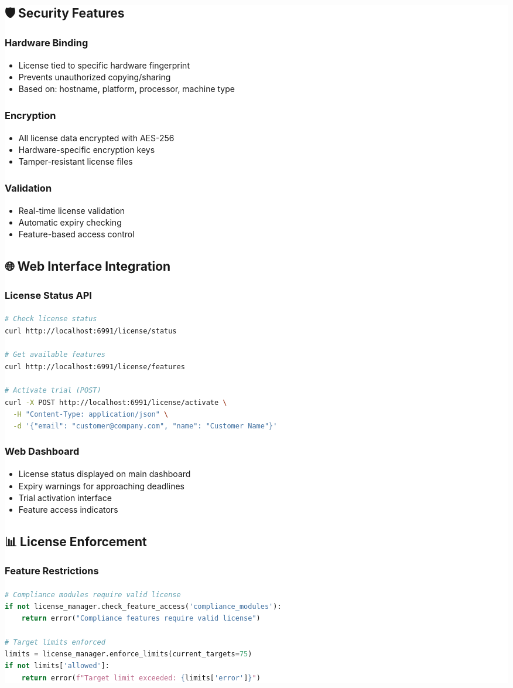 ## 🛡️ **Security Features**

### **Hardware Binding**
- License tied to specific hardware fingerprint
- Prevents unauthorized copying/sharing
- Based on: hostname, platform, processor, machine type

### **Encryption**
- All license data encrypted with AES-256
- Hardware-specific encryption keys
- Tamper-resistant license files

### **Validation**
- Real-time license validation
- Automatic expiry checking
- Feature-based access control

## 🌐 **Web Interface Integration**

### **License Status API**
```bash
# Check license status
curl http://localhost:6991/license/status

# Get available features
curl http://localhost:6991/license/features

# Activate trial (POST)
curl -X POST http://localhost:6991/license/activate \
  -H "Content-Type: application/json" \
  -d '{"email": "customer@company.com", "name": "Customer Name"}'
```

### **Web Dashboard**
- License status displayed on main dashboard
- Expiry warnings for approaching deadlines
- Trial activation interface
- Feature access indicators

## 📊 **License Enforcement**

### **Feature Restrictions**
```python
# Compliance modules require valid license
if not license_manager.check_feature_access('compliance_modules'):
    return error("Compliance features require valid license")

# Target limits enforced
limits = license_manager.enforce_limits(current_targets=75)
if not limits['allowed']:
    return error(f"Target limit exceeded: {limits['error']}")
```
